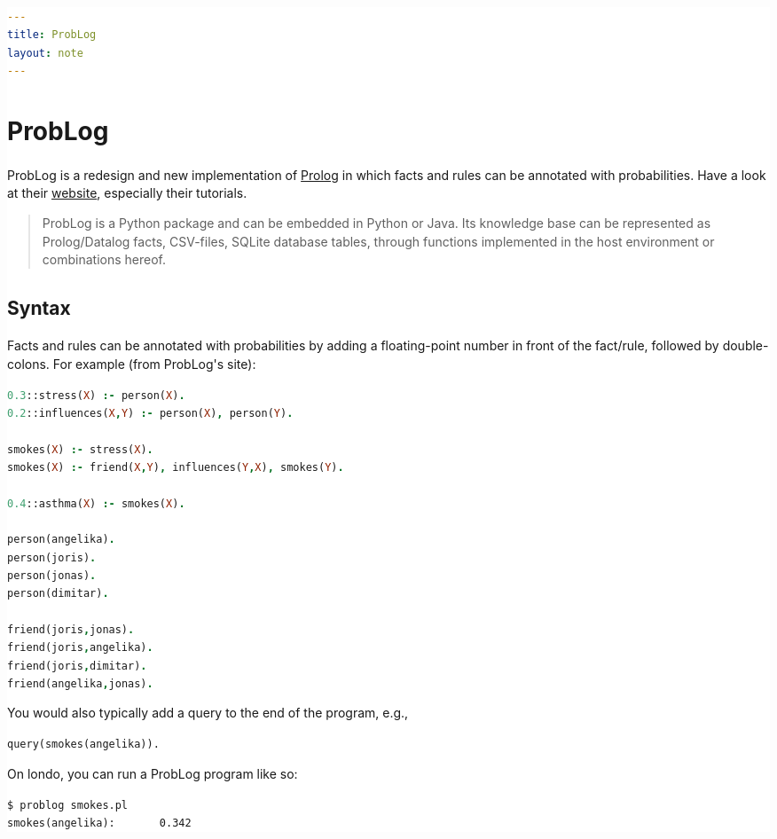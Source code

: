 ```yaml
---
title: ProbLog
layout: note
---
```


# ProbLog

ProbLog is a redesign and new implementation of [Prolog](/notes/prolog.html) in which facts and rules can be annotated with probabilities. Have a look at their [website](https://dtai.cs.kuleuven.be/problog/index.html), especially their tutorials.

> ProbLog is a Python package and can be embedded in Python or Java. Its knowledge base can be represented as Prolog/Datalog facts, CSV-files, SQLite database tables, through functions implemented in the host environment or combinations hereof.

## Syntax

Facts and rules can be annotated with probabilities by adding a floating-point number in front of the fact/rule, followed by double-colons. For example (from ProbLog's site):

```prolog
0.3::stress(X) :- person(X).
0.2::influences(X,Y) :- person(X), person(Y).

smokes(X) :- stress(X).
smokes(X) :- friend(X,Y), influences(Y,X), smokes(Y).

0.4::asthma(X) :- smokes(X).

person(angelika).
person(joris).
person(jonas).
person(dimitar).

friend(joris,jonas).
friend(joris,angelika).
friend(joris,dimitar).
friend(angelika,jonas).
```

You would also typically add a query to the end of the program, e.g.,

```
query(smokes(angelika)).
```

On londo, you can run a ProbLog program like so:

```
$ problog smokes.pl
smokes(angelika):       0.342
```

